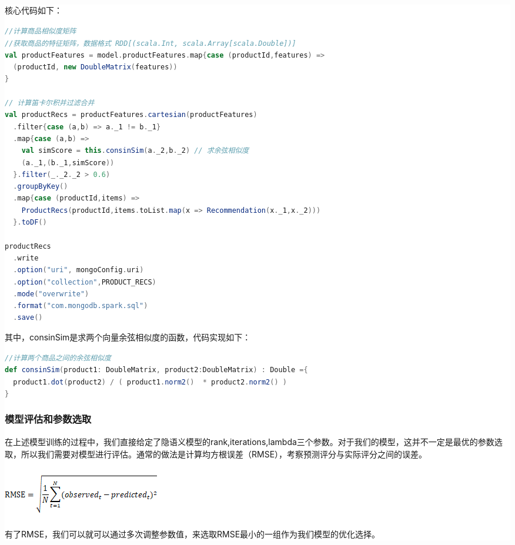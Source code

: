 核心代码如下：

```scala
//计算商品相似度矩阵
//获取商品的特征矩阵，数据格式 RDD[(scala.Int, scala.Array[scala.Double])]
val productFeatures = model.productFeatures.map{case (productId,features) =>
  (productId, new DoubleMatrix(features))
}

// 计算笛卡尔积并过滤合并
val productRecs = productFeatures.cartesian(productFeatures)
  .filter{case (a,b) => a._1 != b._1}  
  .map{case (a,b) =>
    val simScore = this.consinSim(a._2,b._2) // 求余弦相似度
    (a._1,(b._1,simScore))
  }.filter(_._2._2 > 0.6)    
  .groupByKey()             
  .map{case (productId,items) =>
    ProductRecs(productId,items.toList.map(x => Recommendation(x._1,x._2)))
  }.toDF()

productRecs
  .write
  .option("uri", mongoConfig.uri)
  .option("collection",PRODUCT_RECS)
  .mode("overwrite")
  .format("com.mongodb.spark.sql")
  .save()
```

其中，consinSim是求两个向量余弦相似度的函数，代码实现如下：

```scala
//计算两个商品之间的余弦相似度
def consinSim(product1: DoubleMatrix, product2:DoubleMatrix) : Double ={
  product1.dot(product2) / ( product1.norm2()  * product2.norm2() )
}
```



### 模型评估和参数选取



在上述模型训练的过程中，我们直接给定了隐语义模型的rank,iterations,lambda三个参数。对于我们的模型，这并不一定是最优的参数选取，所以我们需要对模型进行评估。通常的做法是计算均方根误差（RMSE），考察预测评分与实际评分之间的误差。

![img](电商推荐系统.assets/clip_image002-16527959465845.png)

有了RMSE，我们可以就可以通过多次调整参数值，来选取RMSE最小的一组作为我们模型的优化选择。
